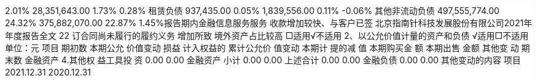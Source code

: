 2.01%
28,351,643.00
1.73%
0.28%
租赁负债
937,435.00
0.05%
1,839,556.00
0.11%
-0.06%
其他非流动负债
497,555,774.00
24.32%
375,882,070.00
22.87%
1.45%报告期内金融信息服务服务
收款增加较快、与客户已签
北京指南针科技发展股份有限公司2021年年度报告全文
22
订合同尚未履行的履约义务
增加所致
境外资产占比较高
□适用√不适用
2、以公允价值计量的资产和负债
√适用□不适用
单位：元
项目
期初数
本期公允
价值变动
损益
计入权益的
累计公允价
值变动
本期计
提的减
值
本期购买金
额
本期出售
金额
其他变
动
期末数
金融资产
4.其他权
益工具投
资
0.00
0.00
金融资产
小计
0.00
0.00
上述合计
0.00
0.00
金融负债
0.00
0.00
其他变动的内容
项目
2021.12.31
2020.12.31